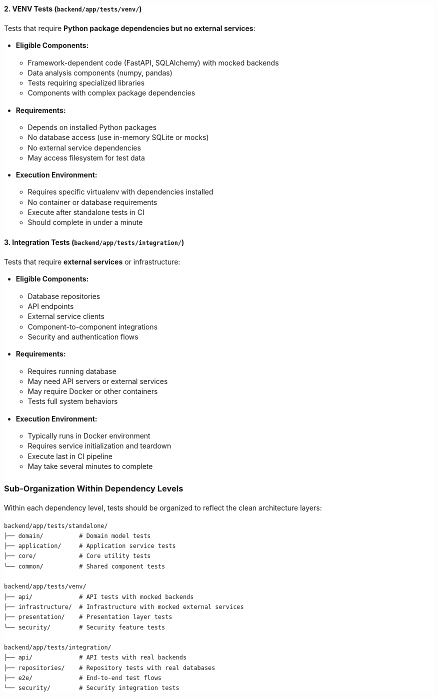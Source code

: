 #### 2. VENV Tests (`backend/app/tests/venv/`)

Tests that require **Python package dependencies but no external services**:

- **Eligible Components:**
  - Framework-dependent code (FastAPI, SQLAlchemy) with mocked backends
  - Data analysis components (numpy, pandas)
  - Tests requiring specialized libraries
  - Components with complex package dependencies

- **Requirements:**
  - Depends on installed Python packages
  - No database access (use in-memory SQLite or mocks)
  - No external service dependencies
  - May access filesystem for test data

- **Execution Environment:**
  - Requires specific virtualenv with dependencies installed
  - No container or database requirements
  - Execute after standalone tests in CI
  - Should complete in under a minute

#### 3. Integration Tests (`backend/app/tests/integration/`)

Tests that require **external services** or infrastructure:

- **Eligible Components:**
  - Database repositories
  - API endpoints
  - External service clients
  - Component-to-component integrations
  - Security and authentication flows

- **Requirements:**
  - Requires running database
  - May need API servers or external services
  - May require Docker or other containers
  - Tests full system behaviors

- **Execution Environment:**
  - Typically runs in Docker environment
  - Requires service initialization and teardown
  - Execute last in CI pipeline
  - May take several minutes to complete

### Sub-Organization Within Dependency Levels

Within each dependency level, tests should be organized to reflect the clean architecture layers:

```
backend/app/tests/standalone/
├── domain/          # Domain model tests
├── application/     # Application service tests
├── core/            # Core utility tests
└── common/          # Shared component tests

backend/app/tests/venv/
├── api/             # API tests with mocked backends
├── infrastructure/  # Infrastructure with mocked external services
├── presentation/    # Presentation layer tests
└── security/        # Security feature tests

backend/app/tests/integration/
├── api/             # API tests with real backends
├── repositories/    # Repository tests with real databases
├── e2e/             # End-to-end test flows
└── security/        # Security integration tests
```